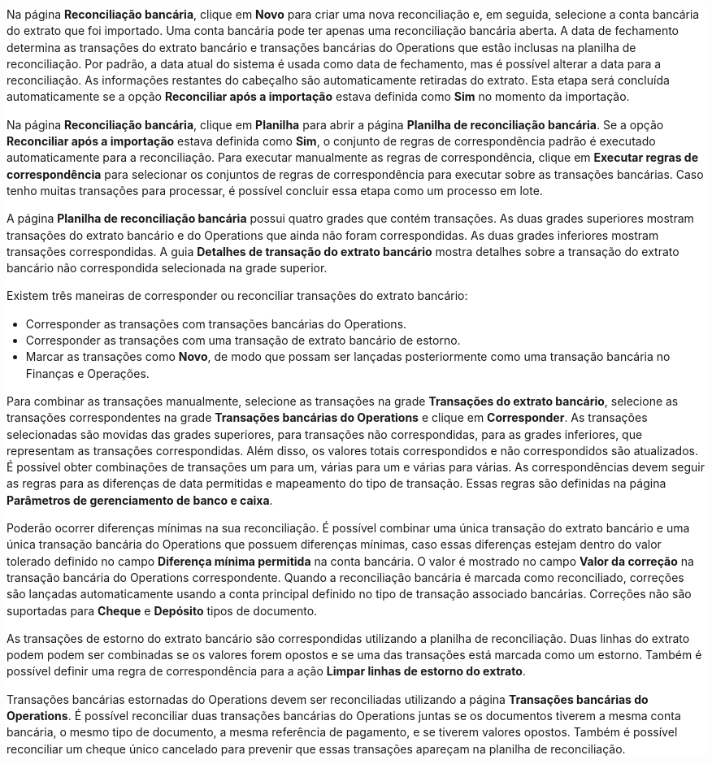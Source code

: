 Na página **Reconciliação bancária**, clique em **Novo** para criar uma nova reconciliação e, em seguida, selecione a conta bancária do extrato que foi importado. Uma conta bancária pode ter apenas uma reconciliação bancária aberta. A data de fechamento determina as transações do extrato bancário e transações bancárias do Operations que estão inclusas na planilha de reconciliação. Por padrão, a data atual do sistema é usada como data de fechamento, mas é possível alterar a data para a reconciliação. As informações restantes do cabeçalho são automaticamente retiradas do extrato. Esta etapa será concluída automaticamente se a opção **Reconciliar após a importação** estava definida como **Sim** no momento da importação. 

Na página **Reconciliação bancária**, clique em **Planilha** para abrir a página **Planilha de reconciliação bancária**. Se a opção **Reconciliar após a importação** estava definida como **Sim**, o conjunto de regras de correspondência padrão é executado automaticamente para a reconciliação. Para executar manualmente as regras de correspondência, clique em **Executar regras de correspondência** para selecionar os conjuntos de regras de correspondência para executar sobre as transações bancárias. Caso tenho muitas transações para processar, é possível concluir essa etapa como um processo em lote. 

A página **Planilha de reconciliação bancária** possui quatro grades que contém transações. As duas grades superiores mostram transações do extrato bancário e do Operations que ainda não foram correspondidas. As duas grades inferiores mostram transações correspondidas. A guia **Detalhes de transação do extrato bancário** mostra detalhes sobre a transação do extrato bancário não correspondida selecionada na grade superior. 

Existem três maneiras de corresponder ou reconciliar transações do extrato bancário:

-   Corresponder as transações com transações bancárias do Operations.
-   Corresponder as transações com uma transação de extrato bancário de estorno.
-   Marcar as transações como **Novo**, de modo que possam ser lançadas posteriormente como uma transação bancária no Finanças e Operações.

Para combinar as transações manualmente, selecione as transações na grade **Transações do extrato bancário**, selecione as transações correspondentes na grade **Transações bancárias do Operations** e clique em **Corresponder**. As transações selecionadas são movidas das grades superiores, para transações não correspondidas, para as grades inferiores, que representam as transações correspondidas. Além disso, os valores totais correspondidos e não correspondidos são atualizados. É possível obter combinações de transações um para um, várias para um e várias para várias. As correspondências devem seguir as regras para as diferenças de data permitidas e mapeamento do tipo de transação. Essas regras são definidas na página **Parâmetros de gerenciamento de banco e caixa**.

Poderão ocorrer diferenças mínimas na sua reconciliação. É possível combinar uma única transação do extrato bancário e uma única transação bancária do Operations que possuem diferenças mínimas, caso essas diferenças estejam dentro do valor tolerado definido no campo **Diferença mínima permitida** na conta bancária. O valor é mostrado no campo **Valor da correção** na transação bancária do Operations correspondente. Quando a reconciliação bancária é marcada como reconciliado, correções são lançadas automaticamente usando a conta principal definido no tipo de transação associado bancárias. Correções não são suportadas para **Cheque** e **Depósito** tipos de documento. 

As transações de estorno do extrato bancário são correspondidas utilizando a planilha de reconciliação. Duas linhas do extrato podem podem ser combinadas se os valores forem opostos e se uma das transações está marcada como um estorno. Também é possível definir uma regra de correspondência para a ação **Limpar linhas de estorno do extrato**.

Transações bancárias estornadas do Operations devem ser reconciliadas utilizando a página **Transações bancárias do Operations**. É possível reconciliar duas transações bancárias do Operations juntas se os documentos tiverem a mesma conta bancária, o mesmo tipo de documento, a mesma referência de pagamento, e se tiverem valores opostos. Também é possível reconciliar um cheque único cancelado para prevenir que essas transações apareçam na planilha de reconciliação. 
